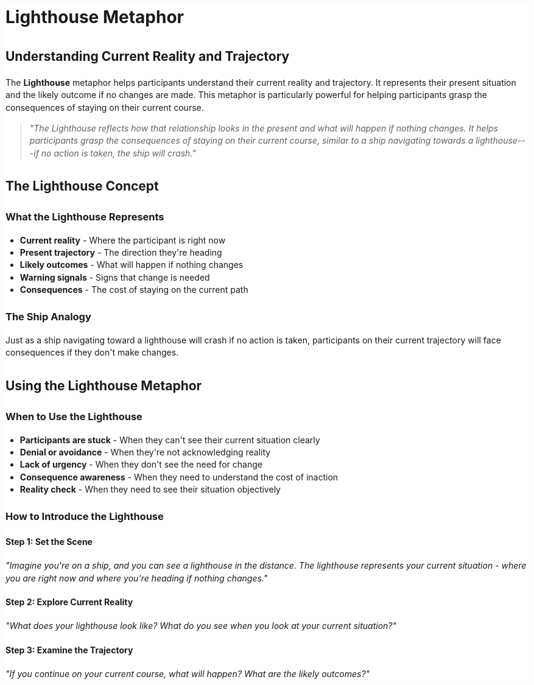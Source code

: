 # Lighthouse Metaphor

## Understanding Current Reality and Trajectory

The **Lighthouse** metaphor helps participants understand their current reality and trajectory. It represents their present situation and the likely outcome if no changes are made. This metaphor is particularly powerful for helping participants grasp the consequences of staying on their current course.

> *"The Lighthouse reflects how that relationship looks in the present and what will happen if nothing changes. It helps participants grasp the consequences of staying on their current course, similar to a ship navigating towards a lighthouse---if no action is taken, the ship will crash."*

## The Lighthouse Concept

### What the Lighthouse Represents

- **Current reality** - Where the participant is right now
- **Present trajectory** - The direction they're heading
- **Likely outcomes** - What will happen if nothing changes
- **Warning signals** - Signs that change is needed
- **Consequences** - The cost of staying on the current path

### The Ship Analogy

Just as a ship navigating toward a lighthouse will crash if no action is taken, participants on their current trajectory will face consequences if they don't make changes.

## Using the Lighthouse Metaphor

### When to Use the Lighthouse

- **Participants are stuck** - When they can't see their current situation clearly
- **Denial or avoidance** - When they're not acknowledging reality
- **Lack of urgency** - When they don't see the need for change
- **Consequence awareness** - When they need to understand the cost of inaction
- **Reality check** - When they need to see their situation objectively

### How to Introduce the Lighthouse

#### Step 1: Set the Scene
*"Imagine you're on a ship, and you can see a lighthouse in the distance. The lighthouse represents your current situation - where you are right now and where you're heading if nothing changes."*

#### Step 2: Explore Current Reality
*"What does your lighthouse look like? What do you see when you look at your current situation?"*

#### Step 3: Examine the Trajectory
*"If you continue on your current course, what will happen? What are the likely outcomes?"*
